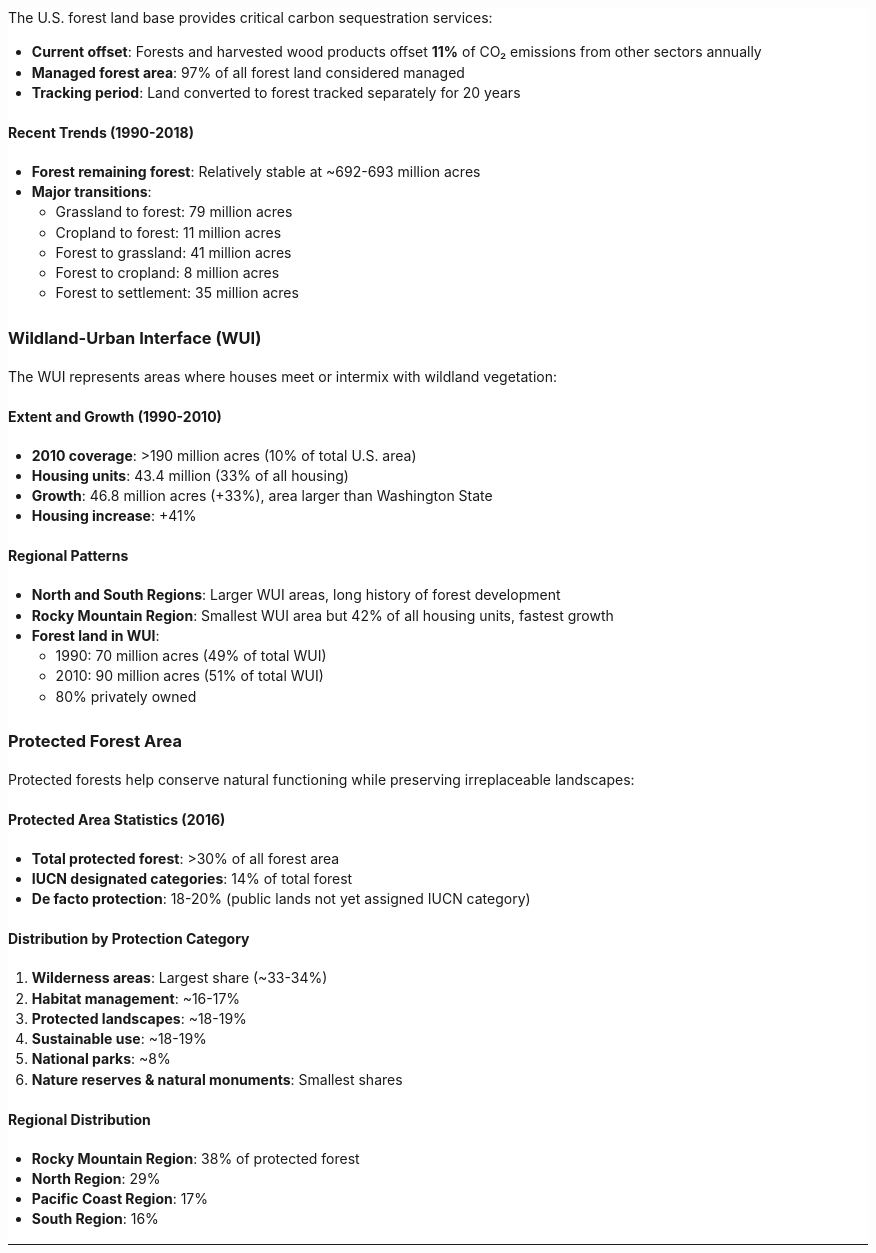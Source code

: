 The U.S. forest land base provides critical carbon sequestration services:

- **Current offset**: Forests and harvested wood products offset **11%** of CO₂ emissions from other sectors annually
- **Managed forest area**: 97% of all forest land considered managed
- **Tracking period**: Land converted to forest tracked separately for 20 years

#### Recent Trends (1990-2018)
- **Forest remaining forest**: Relatively stable at ~692-693 million acres
- **Major transitions**:
  - Grassland to forest: 79 million acres
  - Cropland to forest: 11 million acres
  - Forest to grassland: 41 million acres
  - Forest to cropland: 8 million acres
  - Forest to settlement: 35 million acres

### Wildland-Urban Interface (WUI)

The WUI represents areas where houses meet or intermix with wildland vegetation:

#### Extent and Growth (1990-2010)
- **2010 coverage**: >190 million acres (10% of total U.S. area)
- **Housing units**: 43.4 million (33% of all housing)
- **Growth**: 46.8 million acres (+33%), area larger than Washington State
- **Housing increase**: +41%

#### Regional Patterns
- **North and South Regions**: Larger WUI areas, long history of forest development
- **Rocky Mountain Region**: Smallest WUI area but 42% of all housing units, fastest growth
- **Forest land in WUI**: 
  - 1990: 70 million acres (49% of total WUI)
  - 2010: 90 million acres (51% of total WUI)
  - 80% privately owned

### Protected Forest Area

Protected forests help conserve natural functioning while preserving irreplaceable landscapes:

#### Protected Area Statistics (2016)
- **Total protected forest**: >30% of all forest area
- **IUCN designated categories**: 14% of total forest
- **De facto protection**: 18-20% (public lands not yet assigned IUCN category)

#### Distribution by Protection Category
1. **Wilderness areas**: Largest share (~33-34%)
2. **Habitat management**: ~16-17%
3. **Protected landscapes**: ~18-19%
4. **Sustainable use**: ~18-19%
5. **National parks**: ~8%
6. **Nature reserves & natural monuments**: Smallest shares

#### Regional Distribution
- **Rocky Mountain Region**: 38% of protected forest
- **North Region**: 29%
- **Pacific Coast Region**: 17%
- **South Region**: 16%

---